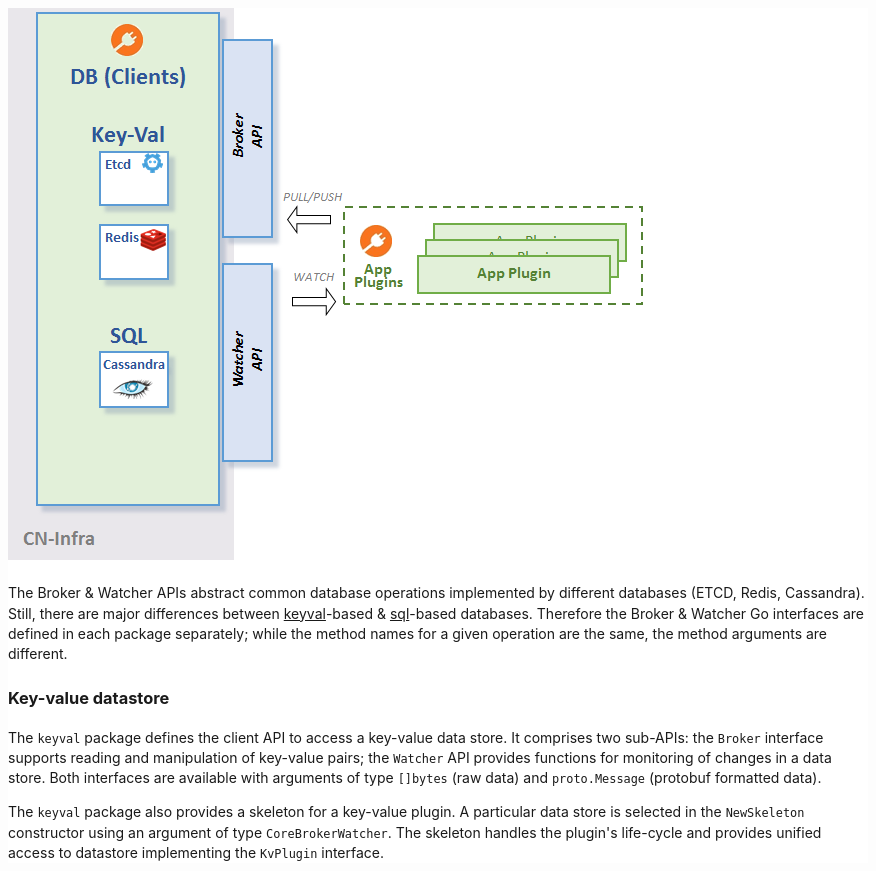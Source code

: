 ![db](../img/user-guide/db.png)

The Broker & Watcher APIs abstract common database operations implemented 
by different databases (ETCD, Redis, Cassandra). Still, there are major 
differences between [keyval](keyval)-based & [sql](sql)-based databases.
Therefore the Broker & Watcher Go interfaces are defined in each package 
separately; while the method names for a given operation are the same, 
the method arguments are different.

### Key-value datastore

The `keyval` package defines the client API to access a key-value data 
store. It comprises two sub-APIs: the `Broker` interface supports reading 
and manipulation of key-value pairs; the `Watcher` API provides functions 
for monitoring of changes in a data store. Both interfaces are available
with arguments of type `[]bytes` (raw data) and `proto.Message` (protobuf
formatted data).

The `keyval` package also provides a skeleton for a key-value plugin.
A particular data store is selected in the `NewSkeleton` constructor
using an argument of type `CoreBrokerWatcher`. The skeleton handles
the plugin's life-cycle and provides unified access to datastore
implementing the `KvPlugin` interface.
